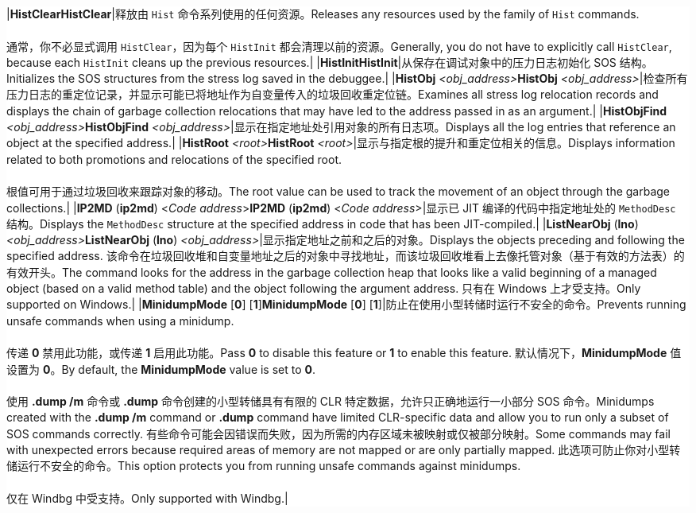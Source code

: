 |<span data-ttu-id="7e086-318">**HistClear**</span><span class="sxs-lookup"><span data-stu-id="7e086-318">**HistClear**</span></span>|<span data-ttu-id="7e086-319">释放由 `Hist` 命令系列使用的任何资源。</span><span class="sxs-lookup"><span data-stu-id="7e086-319">Releases any resources used by the family of `Hist` commands.</span></span><br /><br /> <span data-ttu-id="7e086-320">通常，你不必显式调用 `HistClear`，因为每个 `HistInit` 都会清理以前的资源。</span><span class="sxs-lookup"><span data-stu-id="7e086-320">Generally, you do not have to explicitly call `HistClear`, because each `HistInit` cleans up the previous resources.</span></span>|
|<span data-ttu-id="7e086-321">**HistInit**</span><span class="sxs-lookup"><span data-stu-id="7e086-321">**HistInit**</span></span>|<span data-ttu-id="7e086-322">从保存在调试对象中的压力日志初始化 SOS 结构。</span><span class="sxs-lookup"><span data-stu-id="7e086-322">Initializes the SOS structures from the stress log saved in the debuggee.</span></span>|
|<span data-ttu-id="7e086-323">**HistObj** *<obj_address>*</span><span class="sxs-lookup"><span data-stu-id="7e086-323">**HistObj** *<obj_address>*</span></span>|<span data-ttu-id="7e086-324">检查所有压力日志的重定位记录，并显示可能已将地址作为自变量传入的垃圾回收重定位链。</span><span class="sxs-lookup"><span data-stu-id="7e086-324">Examines all stress log relocation records and displays the chain of garbage collection relocations that may have led to the address passed in as an argument.</span></span>|
|<span data-ttu-id="7e086-325">**HistObjFind**  *<obj_address>*</span><span class="sxs-lookup"><span data-stu-id="7e086-325">**HistObjFind**  *<obj_address>*</span></span>|<span data-ttu-id="7e086-326">显示在指定地址处引用对象的所有日志项。</span><span class="sxs-lookup"><span data-stu-id="7e086-326">Displays all the log entries that reference an object at the specified address.</span></span>|
|<span data-ttu-id="7e086-327">**HistRoot** *\<root>*</span><span class="sxs-lookup"><span data-stu-id="7e086-327">**HistRoot** *\<root>*</span></span>|<span data-ttu-id="7e086-328">显示与指定根的提升和重定位相关的信息。</span><span class="sxs-lookup"><span data-stu-id="7e086-328">Displays information related to both promotions and relocations of the specified root.</span></span><br /><br /> <span data-ttu-id="7e086-329">根值可用于通过垃圾回收来跟踪对象的移动。</span><span class="sxs-lookup"><span data-stu-id="7e086-329">The root value can be used to track the movement of an object through the garbage collections.</span></span>|
|<span data-ttu-id="7e086-330">**IP2MD** (**ip2md**) \<*Code address*></span><span class="sxs-lookup"><span data-stu-id="7e086-330">**IP2MD** (**ip2md**) \<*Code address*></span></span>|<span data-ttu-id="7e086-331">显示已 JIT 编译的代码中指定地址处的 `MethodDesc` 结构。</span><span class="sxs-lookup"><span data-stu-id="7e086-331">Displays the `MethodDesc` structure at the specified address in code that has been JIT-compiled.</span></span>|
|<span data-ttu-id="7e086-332">**ListNearObj** (**lno**) *<obj_address>*</span><span class="sxs-lookup"><span data-stu-id="7e086-332">**ListNearObj** (**lno**) *<obj_address>*</span></span>|<span data-ttu-id="7e086-333">显示指定地址之前和之后的对象。</span><span class="sxs-lookup"><span data-stu-id="7e086-333">Displays the objects preceding and following the specified address.</span></span> <span data-ttu-id="7e086-334">该命令在垃圾回收堆和自变量地址之后的对象中寻找地址，而该垃圾回收堆看上去像托管对象（基于有效的方法表）的有效开头。</span><span class="sxs-lookup"><span data-stu-id="7e086-334">The command looks for the address in the garbage collection heap that looks like a valid beginning of a managed object (based on a valid method table) and the object following the argument address.</span></span> <span data-ttu-id="7e086-335">只有在 Windows 上才受支持。</span><span class="sxs-lookup"><span data-stu-id="7e086-335">Only supported on Windows.</span></span>|
|<span data-ttu-id="7e086-336">**MinidumpMode** [**0**] [**1**]</span><span class="sxs-lookup"><span data-stu-id="7e086-336">**MinidumpMode** [**0**] [**1**]</span></span>|<span data-ttu-id="7e086-337">防止在使用小型转储时运行不安全的命令。</span><span class="sxs-lookup"><span data-stu-id="7e086-337">Prevents running unsafe commands when using a minidump.</span></span><br /><br /> <span data-ttu-id="7e086-338">传递 **0** 禁用此功能，或传递 **1** 启用此功能。</span><span class="sxs-lookup"><span data-stu-id="7e086-338">Pass **0** to disable this feature or **1** to enable this feature.</span></span> <span data-ttu-id="7e086-339">默认情况下，**MinidumpMode** 值设置为 **0**。</span><span class="sxs-lookup"><span data-stu-id="7e086-339">By default, the **MinidumpMode** value is set to **0**.</span></span><br /><br /> <span data-ttu-id="7e086-340">使用 **.dump /m** 命令或 **.dump** 命令创建的小型转储具有有限的 CLR 特定数据，允许只正确地运行一小部分 SOS 命令。</span><span class="sxs-lookup"><span data-stu-id="7e086-340">Minidumps created with the **.dump /m** command or **.dump** command have limited CLR-specific data and allow you to run only a subset of SOS commands correctly.</span></span> <span data-ttu-id="7e086-341">有些命令可能会因错误而失败，因为所需的内存区域未被映射或仅被部分映射。</span><span class="sxs-lookup"><span data-stu-id="7e086-341">Some commands may fail with unexpected errors because required areas of memory are not mapped or are only partially mapped.</span></span> <span data-ttu-id="7e086-342">此选项可防止你对小型转储运行不安全的命令。</span><span class="sxs-lookup"><span data-stu-id="7e086-342">This option protects you from running unsafe commands against minidumps.</span></span> <br /><br /><span data-ttu-id="7e086-343">仅在 Windbg 中受支持。</span><span class="sxs-lookup"><span data-stu-id="7e086-343">Only supported with Windbg.</span></span>|